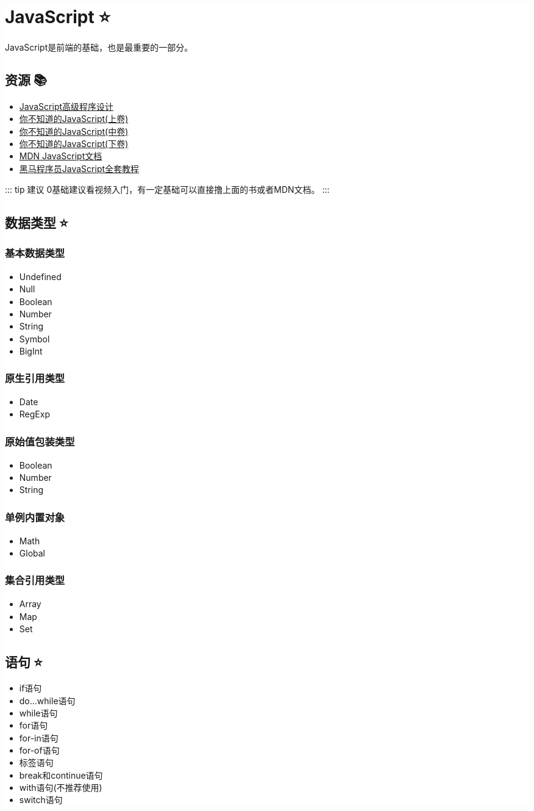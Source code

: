 # JavaScript :star:
JavaScript是前端的基础，也是最重要的一部分。
## 资源 :books:
- [JavaScript高级程序设计](https://weread.qq.com/web/bookDetail/751326d0720befab7514782)
- [你不知道的JavaScript(上卷)](https://weread.qq.com/web/bookDetail/8c632230715c01a18c683d8)
- [你不知道的JavaScript(中卷)](https://weread.qq.com/web/bookDetail/f5d32510715c0190f5ddc42)
- [你不知道的JavaScript(下卷)](https://weread.qq.com/web/bookDetail/c1232d00715c016fc1234b3)
- [MDN JavaScript文档](https://developer.mozilla.org/zh-CN/docs/Learn/JavaScript)
- [黑马程序员JavaScript全套教程](https://www.bilibili.com/video/BV1ux411d75J?vd_source=a2c78fa2818cd1e38303fc142c03c033)  

::: tip 建议
0基础建议看视频入门，有一定基础可以直接撸上面的书或者MDN文档。
:::
## 数据类型 :star:
### 基本数据类型
- Undefined
- Null
- Boolean   
- Number
- String
- Symbol
- BigInt
### 原生引用类型
- Date
- RegExp
### 原始值包装类型
- Boolean   
- Number
- String
### 单例内置对象
- Math
- Global
### 集合引用类型
- Array
- Map
- Set

## 语句 :star:
- if语句
- do...while语句
- while语句
- for语句
- for-in语句
- for-of语句
- 标签语句 
- break和continue语句
- with语句(不推荐使用)
- switch语句
